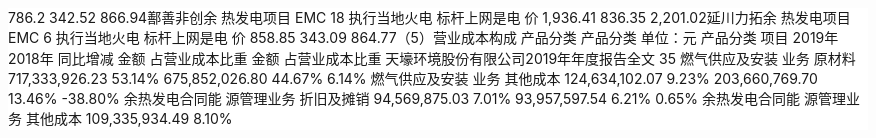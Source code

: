 786.2
342.52
866.94鄯善非创余
热发电项目
EMC
18
执行当地火电
标杆上网是电
价
1,936.41
836.35
2,201.02延川力拓余
热发电项目
EMC
6
执行当地火电
标杆上网是电
价
858.85
343.09
864.77（5）营业成本构成
产品分类
产品分类
单位：元
产品分类
项目
2019年
2018年
同比增减
金额
占营业成本比重
金额
占营业成本比重
天壕环境股份有限公司2019年年度报告全文
35
燃气供应及安装
业务
原材料
717,333,926.23
53.14%
675,852,026.80
44.67%
6.14%
燃气供应及安装
业务
其他成本
124,634,102.07
9.23%
203,660,769.70
13.46%
-38.80%
余热发电合同能
源管理业务
折旧及摊销
94,569,875.03
7.01%
93,957,597.54
6.21%
0.65%
余热发电合同能
源管理业务
其他成本
109,335,934.49
8.10%